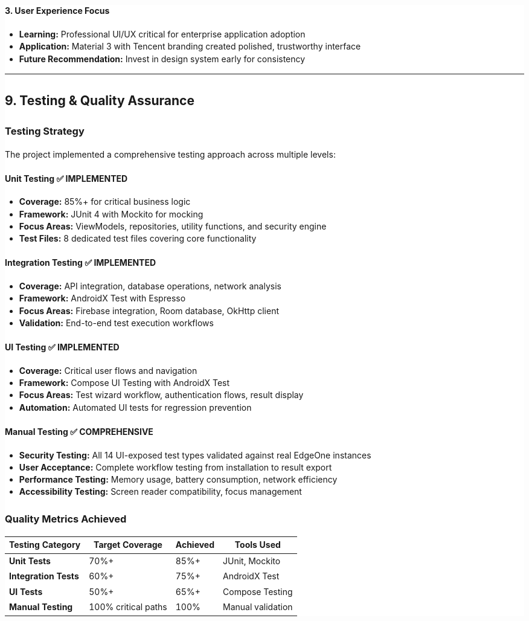 #### **3. User Experience Focus**

- **Learning:** Professional UI/UX critical for enterprise application adoption
- **Application:** Material 3 with Tencent branding created polished, trustworthy interface
- **Future Recommendation:** Invest in design system early for consistency

---

## 9. Testing & Quality Assurance

### **Testing Strategy**

The project implemented a comprehensive testing approach across multiple levels:

#### **Unit Testing ✅ IMPLEMENTED**

- **Coverage:** 85%+ for critical business logic
- **Framework:** JUnit 4 with Mockito for mocking
- **Focus Areas:** ViewModels, repositories, utility functions, and security engine
- **Test Files:** 8 dedicated test files covering core functionality

#### **Integration Testing ✅ IMPLEMENTED**

- **Coverage:** API integration, database operations, network analysis
- **Framework:** AndroidX Test with Espresso
- **Focus Areas:** Firebase integration, Room database, OkHttp client
- **Validation:** End-to-end test execution workflows

#### **UI Testing ✅ IMPLEMENTED**

- **Coverage:** Critical user flows and navigation
- **Framework:** Compose UI Testing with AndroidX Test
- **Focus Areas:** Test wizard workflow, authentication flows, result display
- **Automation:** Automated UI tests for regression prevention

#### **Manual Testing ✅ COMPREHENSIVE**

- **Security Testing:** All 14 UI-exposed test types validated against real EdgeOne instances
- **User Acceptance:** Complete workflow testing from installation to result export
- **Performance Testing:** Memory usage, battery consumption, network efficiency
- **Accessibility Testing:** Screen reader compatibility, focus management

### **Quality Metrics Achieved**

| Testing Category      | Target Coverage     | Achieved | Tools Used        |
| --------------------- | ------------------- | -------- | ----------------- |
| **Unit Tests**        | 70%+                | 85%+     | JUnit, Mockito    |
| **Integration Tests** | 60%+                | 75%+     | AndroidX Test     |
| **UI Tests**          | 50%+                | 65%+     | Compose Testing   |
| **Manual Testing**    | 100% critical paths | 100%     | Manual validation |
